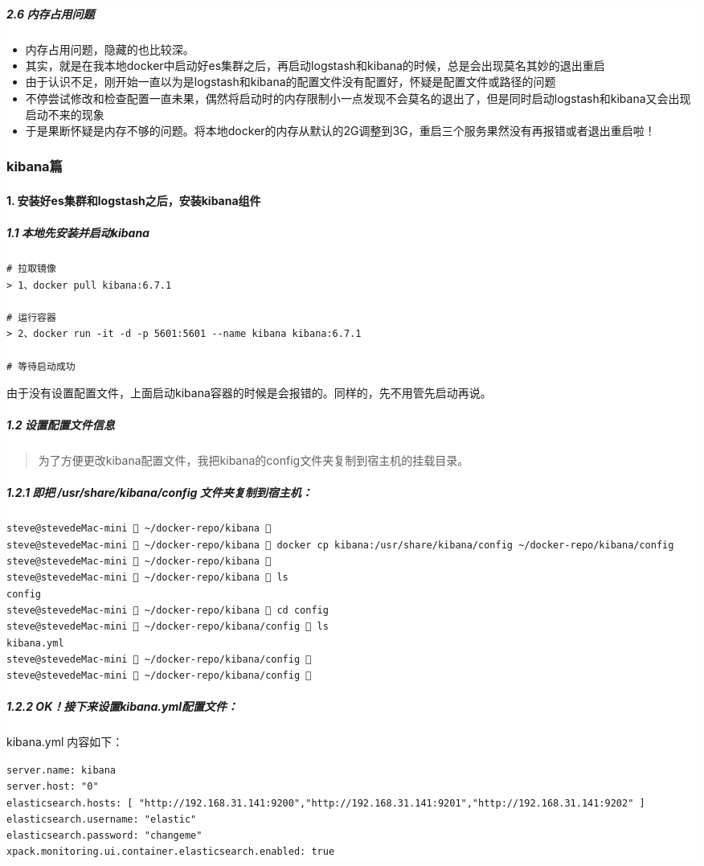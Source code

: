 
##### 2.6 内存占用问题
- 内存占用问题，隐藏的也比较深。
- 其实，就是在我本地docker中启动好es集群之后，再启动logstash和kibana的时候，总是会出现莫名其妙的退出重启
- 由于认识不足，刚开始一直以为是logstash和kibana的配置文件没有配置好，怀疑是配置文件或路径的问题
- 不停尝试修改和检查配置一直未果，偶然将启动时的内存限制小一点发现不会莫名的退出了，但是同时启动logstash和kibana又会出现启动不来的现象
- 于是果断怀疑是内存不够的问题。将本地docker的内存从默认的2G调整到3G，重启三个服务果然没有再报错或者退出重启啦！


### kibana篇
#### 1. 安装好es集群和logstash之后，安装kibana组件
##### 1.1 本地先安装并启动kibana
```
# 拉取镜像
> 1、docker pull kibana:6.7.1

# 运行容器
> 2、docker run -it -d -p 5601:5601 --name kibana kibana:6.7.1

# 等待启动成功
```
由于没有设置配置文件，上面启动kibana容器的时候是会报错的。同样的，先不用管先启动再说。

##### 1.2 设置配置文件信息

> 为了方便更改kibana配置文件，我把kibana的config文件夹复制到宿主机的挂载目录。

##### 1.2.1 即把 /usr/share/kibana/config 文件夹复制到宿主机：
```shell
steve@stevedeMac-mini  ~/docker-repo/kibana 
steve@stevedeMac-mini  ~/docker-repo/kibana  docker cp kibana:/usr/share/kibana/config ~/docker-repo/kibana/config
steve@stevedeMac-mini  ~/docker-repo/kibana 
steve@stevedeMac-mini  ~/docker-repo/kibana  ls
config
steve@stevedeMac-mini  ~/docker-repo/kibana  cd config
steve@stevedeMac-mini  ~/docker-repo/kibana/config  ls
kibana.yml
steve@stevedeMac-mini  ~/docker-repo/kibana/config 
steve@stevedeMac-mini  ~/docker-repo/kibana/config 
```

##### 1.2.2 OK！接下来设置kibana.yml配置文件：

kibana.yml  内容如下：
```golang
server.name: kibana
server.host: "0"
elasticsearch.hosts: [ "http://192.168.31.141:9200","http://192.168.31.141:9201","http://192.168.31.141:9202" ]
elasticsearch.username: "elastic"
elasticsearch.password: "changeme"
xpack.monitoring.ui.container.elasticsearch.enabled: true
```

